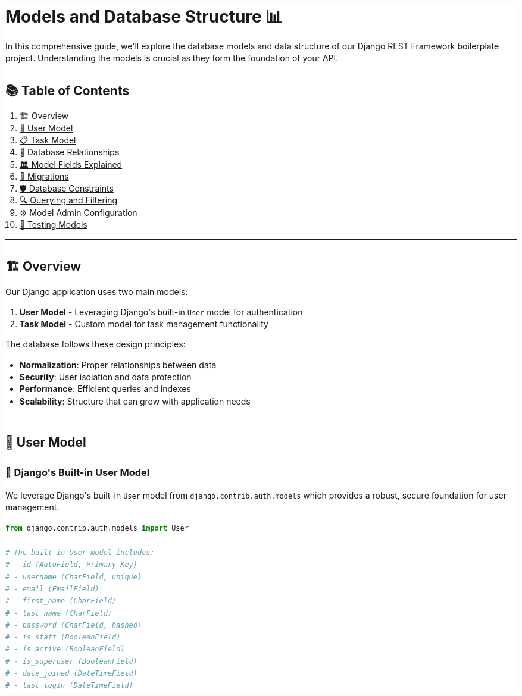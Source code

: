 # Models and Database Structure 📊

In this comprehensive guide, we'll explore the database models and data structure of our Django REST Framework boilerplate project. Understanding the models is crucial as they form the foundation of your API.

## 📚 Table of Contents

1. [🏗️ Overview](#️-overview)
2. [👥 User Model](#-user-model)
3. [📋 Task Model](#-task-model)
4. [🔗 Database Relationships](#-database-relationships)
5. [🏛️ Model Fields Explained](#️-model-fields-explained)
6. [🔄 Migrations](#-migrations)
7. [🛡️ Database Constraints](#️-database-constraints)
8. [🔍 Querying and Filtering](#-querying-and-filtering)
9. [⚙️ Model Admin Configuration](#️-model-admin-configuration)
10. [🧪 Testing Models](#-testing-models)

---

## 🏗️ Overview

Our Django application uses two main models:

1. **User Model** - Leveraging Django's built-in `User` model for authentication
2. **Task Model** - Custom model for task management functionality

The database follows these design principles:
- **Normalization**: Proper relationships between data
- **Security**: User isolation and data protection
- **Performance**: Efficient queries and indexes
- **Scalability**: Structure that can grow with application needs

---

## 👥 User Model

### 🔧 Django's Built-in User Model

We leverage Django's built-in `User` model from `django.contrib.auth.models` which provides a robust, secure foundation for user management.

```python
from django.contrib.auth.models import User

# The built-in User model includes:
# - id (AutoField, Primary Key)
# - username (CharField, unique)
# - email (EmailField)
# - first_name (CharField)
# - last_name (CharField)
# - password (CharField, hashed)
# - is_staff (BooleanField)
# - is_active (BooleanField)
# - is_superuser (BooleanField)
# - date_joined (DateTimeField)
# - last_login (DateTimeField)
```
